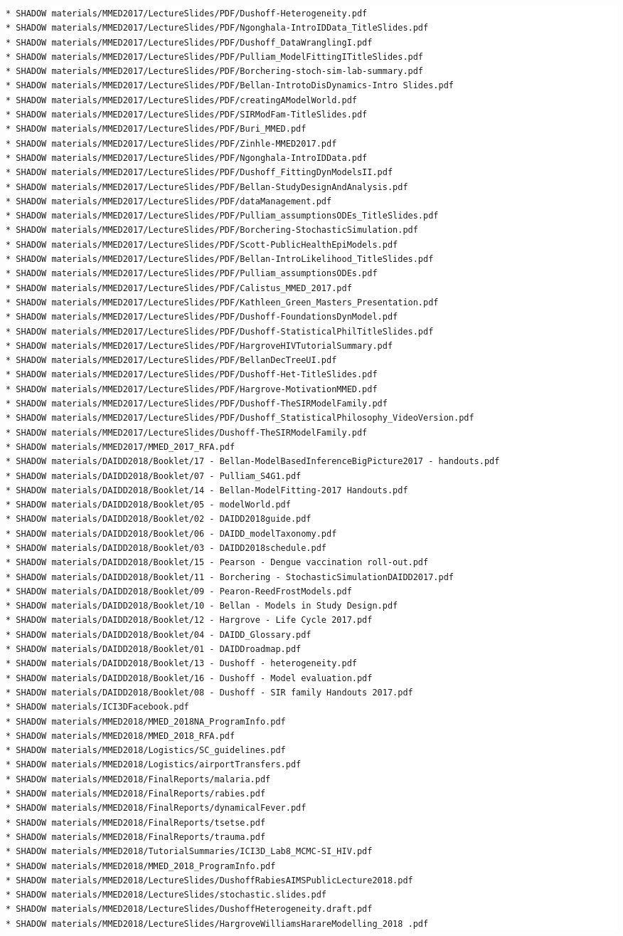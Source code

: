 	* SHADOW materials/MMED2017/LectureSlides/PDF/Dushoff-Heterogeneity.pdf
	* SHADOW materials/MMED2017/LectureSlides/PDF/Ngonghala-IntroIDData_TitleSlides.pdf
	* SHADOW materials/MMED2017/LectureSlides/PDF/Dushoff_DataWranglingI.pdf
	* SHADOW materials/MMED2017/LectureSlides/PDF/Pulliam_ModelFittingITitleSlides.pdf
	* SHADOW materials/MMED2017/LectureSlides/PDF/Borchering-stoch-sim-lab-summary.pdf
	* SHADOW materials/MMED2017/LectureSlides/PDF/Bellan-IntrotoDisDynamics-Intro Slides.pdf
	* SHADOW materials/MMED2017/LectureSlides/PDF/creatingAModelWorld.pdf
	* SHADOW materials/MMED2017/LectureSlides/PDF/SIRModFam-TitleSlides.pdf
	* SHADOW materials/MMED2017/LectureSlides/PDF/Buri_MMED.pdf
	* SHADOW materials/MMED2017/LectureSlides/PDF/Zinhle-MMED2017.pdf
	* SHADOW materials/MMED2017/LectureSlides/PDF/Ngonghala-IntroIDData.pdf
	* SHADOW materials/MMED2017/LectureSlides/PDF/Dushoff_FittingDynModelsII.pdf
	* SHADOW materials/MMED2017/LectureSlides/PDF/Bellan-StudyDesignAndAnalysis.pdf
	* SHADOW materials/MMED2017/LectureSlides/PDF/dataManagement.pdf
	* SHADOW materials/MMED2017/LectureSlides/PDF/Pulliam_assumptionsODEs_TitleSlides.pdf
	* SHADOW materials/MMED2017/LectureSlides/PDF/Borchering-StochasticSimulation.pdf
	* SHADOW materials/MMED2017/LectureSlides/PDF/Scott-PublicHealthEpiModels.pdf
	* SHADOW materials/MMED2017/LectureSlides/PDF/Bellan-IntroLikelihood_TitleSlides.pdf
	* SHADOW materials/MMED2017/LectureSlides/PDF/Pulliam_assumptionsODEs.pdf
	* SHADOW materials/MMED2017/LectureSlides/PDF/Calistus_MMED_2017.pdf
	* SHADOW materials/MMED2017/LectureSlides/PDF/Kathleen_Green_Masters_Presentation.pdf
	* SHADOW materials/MMED2017/LectureSlides/PDF/Dushoff-FoundationsDynModel.pdf
	* SHADOW materials/MMED2017/LectureSlides/PDF/Dushoff-StatisticalPhilTitleSlides.pdf
	* SHADOW materials/MMED2017/LectureSlides/PDF/HargroveHIVTutorialSummary.pdf
	* SHADOW materials/MMED2017/LectureSlides/PDF/BellanDecTreeUI.pdf
	* SHADOW materials/MMED2017/LectureSlides/PDF/Dushoff-Het-TitleSlides.pdf
	* SHADOW materials/MMED2017/LectureSlides/PDF/Hargrove-MotivationMMED.pdf
	* SHADOW materials/MMED2017/LectureSlides/PDF/Dushoff-TheSIRModelFamily.pdf
	* SHADOW materials/MMED2017/LectureSlides/PDF/Dushoff_StatisticalPhilosophy_VideoVersion.pdf
	* SHADOW materials/MMED2017/LectureSlides/Dushoff-TheSIRModelFamily.pdf
	* SHADOW materials/MMED2017/MMED_2017_RFA.pdf
	* SHADOW materials/DAIDD2018/Booklet/17 - Bellan-ModelBasedInferenceBigPicture2017 - handouts.pdf
	* SHADOW materials/DAIDD2018/Booklet/07 - Pulliam_S4G1.pdf
	* SHADOW materials/DAIDD2018/Booklet/14 - Bellan-ModelFitting-2017 Handouts.pdf
	* SHADOW materials/DAIDD2018/Booklet/05 - modelWorld.pdf
	* SHADOW materials/DAIDD2018/Booklet/02 - DAIDD2018guide.pdf
	* SHADOW materials/DAIDD2018/Booklet/06 - DAIDD_modelTaxonomy.pdf
	* SHADOW materials/DAIDD2018/Booklet/03 - DAIDD2018schedule.pdf
	* SHADOW materials/DAIDD2018/Booklet/15 - Pearson - Dengue vaccination roll-out.pdf
	* SHADOW materials/DAIDD2018/Booklet/11 - Borchering - StochasticSimulationDAIDD2017.pdf
	* SHADOW materials/DAIDD2018/Booklet/09 - Pearon-ReedFrostModels.pdf
	* SHADOW materials/DAIDD2018/Booklet/10 - Bellan - Models in Study Design.pdf
	* SHADOW materials/DAIDD2018/Booklet/12 - Hargrove - Life Cycle 2017.pdf
	* SHADOW materials/DAIDD2018/Booklet/04 - DAIDD_Glossary.pdf
	* SHADOW materials/DAIDD2018/Booklet/01 - DAIDDroadmap.pdf
	* SHADOW materials/DAIDD2018/Booklet/13 - Dushoff - heterogeneity.pdf
	* SHADOW materials/DAIDD2018/Booklet/16 - Dushoff - Model evaluation.pdf
	* SHADOW materials/DAIDD2018/Booklet/08 - Dushoff - SIR family Handouts 2017.pdf
	* SHADOW materials/ICI3DFacebook.pdf
	* SHADOW materials/MMED2018/MMED_2018NA_ProgramInfo.pdf
	* SHADOW materials/MMED2018/MMED_2018_RFA.pdf
	* SHADOW materials/MMED2018/Logistics/SC_guidelines.pdf
	* SHADOW materials/MMED2018/Logistics/airportTransfers.pdf
	* SHADOW materials/MMED2018/FinalReports/malaria.pdf
	* SHADOW materials/MMED2018/FinalReports/rabies.pdf
	* SHADOW materials/MMED2018/FinalReports/dynamicalFever.pdf
	* SHADOW materials/MMED2018/FinalReports/tsetse.pdf
	* SHADOW materials/MMED2018/FinalReports/trauma.pdf
	* SHADOW materials/MMED2018/TutorialSummaries/ICI3D_Lab8_MCMC-SI_HIV.pdf
	* SHADOW materials/MMED2018/MMED_2018_ProgramInfo.pdf
	* SHADOW materials/MMED2018/LectureSlides/DushoffRabiesAIMSPublicLecture2018.pdf
	* SHADOW materials/MMED2018/LectureSlides/stochastic.slides.pdf
	* SHADOW materials/MMED2018/LectureSlides/DushoffHeterogeneity.draft.pdf
	* SHADOW materials/MMED2018/LectureSlides/HargroveWilliamsHarareModelling_2018 .pdf